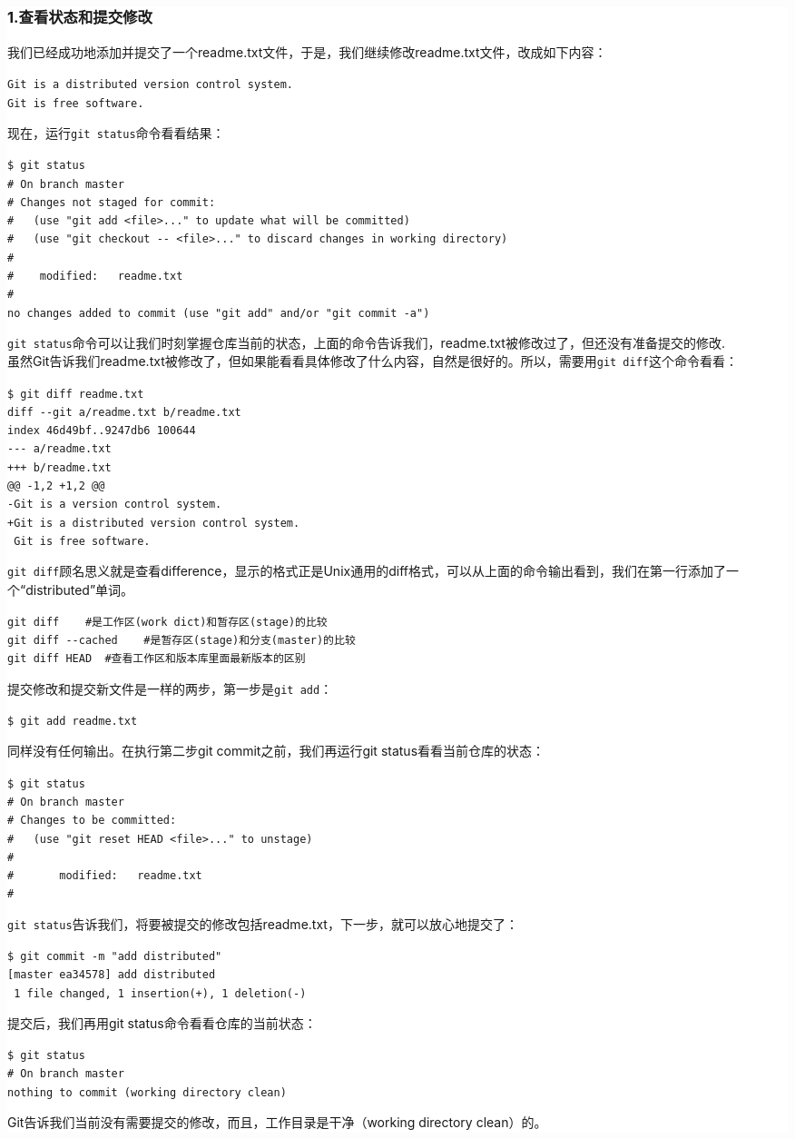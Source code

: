 ### 1.查看状态和提交修改
我们已经成功地添加并提交了一个readme.txt文件，于是，我们继续修改readme.txt文件，改成如下内容：
```
Git is a distributed version control system.
Git is free software.
```
现在，运行`git status`命令看看结果：
```
$ git status
# On branch master
# Changes not staged for commit:
#   (use "git add <file>..." to update what will be committed)
#   (use "git checkout -- <file>..." to discard changes in working directory)
#
#    modified:   readme.txt
#
no changes added to commit (use "git add" and/or "git commit -a")
```
`git status`命令可以让我们时刻掌握仓库当前的状态，上面的命令告诉我们，readme.txt被修改过了，但还没有准备提交的修改.  
虽然Git告诉我们readme.txt被修改了，但如果能看看具体修改了什么内容，自然是很好的。所以，需要用`git diff`这个命令看看：
```
$ git diff readme.txt 
diff --git a/readme.txt b/readme.txt
index 46d49bf..9247db6 100644
--- a/readme.txt
+++ b/readme.txt
@@ -1,2 +1,2 @@
-Git is a version control system.
+Git is a distributed version control system.
 Git is free software.
```
`git diff`顾名思义就是查看difference，显示的格式正是Unix通用的diff格式，可以从上面的命令输出看到，我们在第一行添加了一个“distributed”单词。
```
git diff    #是工作区(work dict)和暂存区(stage)的比较
git diff --cached    #是暂存区(stage)和分支(master)的比较
git diff HEAD  #查看工作区和版本库里面最新版本的区别
```
提交修改和提交新文件是一样的两步，第一步是`git add`：

```
$ git add readme.txt
```  
同样没有任何输出。在执行第二步git commit之前，我们再运行git status看看当前仓库的状态：

```
$ git status
# On branch master
# Changes to be committed:
#   (use "git reset HEAD <file>..." to unstage)
#
#       modified:   readme.txt
#
```
`git status`告诉我们，将要被提交的修改包括readme.txt，下一步，就可以放心地提交了：
```
$ git commit -m "add distributed"
[master ea34578] add distributed
 1 file changed, 1 insertion(+), 1 deletion(-)
 ```
提交后，我们再用git status命令看看仓库的当前状态：
```
$ git status
# On branch master
nothing to commit (working directory clean)
```
Git告诉我们当前没有需要提交的修改，而且，工作目录是干净（working directory clean）的。